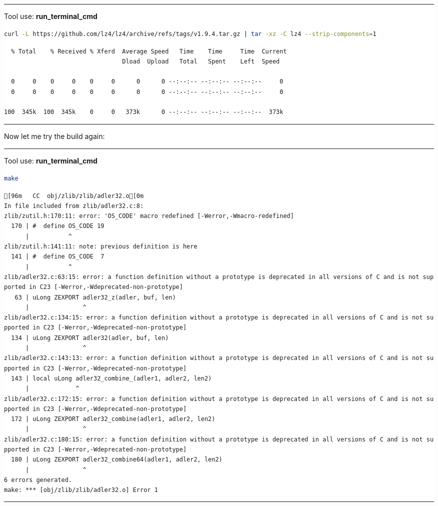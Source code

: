 
---

Tool use: **run_terminal_cmd**

```bash
curl -L https://github.com/lz4/lz4/archive/refs/tags/v1.9.4.tar.gz | tar -xz -C lz4 --strip-components=1
```

```
  % Total    % Received % Xferd  Average Speed   Time    Time     Time  Current
                                 Dload  Upload   Total   Spent    Left  Speed

  0     0    0     0    0     0      0      0 --:--:-- --:--:-- --:--:--     0
  0     0    0     0    0     0      0      0 --:--:-- --:--:-- --:--:--     0

100  345k  100  345k    0     0   373k      0 --:--:-- --:--:-- --:--:--  373k

```

---

Now let me try the build again:


---

Tool use: **run_terminal_cmd**

```bash
make
```

```
[96m	CC	obj/zlib/zlib/adler32.o[0m
In file included from zlib/adler32.c:8:
zlib/zutil.h:170:11: error: 'OS_CODE' macro redefined [-Werror,-Wmacro-redefined]
  170 | #  define OS_CODE 19
      |           ^
zlib/zutil.h:141:11: note: previous definition is here
  141 | #  define OS_CODE  7
      |           ^
zlib/adler32.c:63:15: error: a function definition without a prototype is deprecated in all versions of C and is not supported in C23 [-Werror,-Wdeprecated-non-prototype]
   63 | uLong ZEXPORT adler32_z(adler, buf, len)
      |               ^
zlib/adler32.c:134:15: error: a function definition without a prototype is deprecated in all versions of C and is not supported in C23 [-Werror,-Wdeprecated-non-prototype]
  134 | uLong ZEXPORT adler32(adler, buf, len)
      |               ^
zlib/adler32.c:143:13: error: a function definition without a prototype is deprecated in all versions of C and is not supported in C23 [-Werror,-Wdeprecated-non-prototype]
  143 | local uLong adler32_combine_(adler1, adler2, len2)
      |             ^
zlib/adler32.c:172:15: error: a function definition without a prototype is deprecated in all versions of C and is not supported in C23 [-Werror,-Wdeprecated-non-prototype]
  172 | uLong ZEXPORT adler32_combine(adler1, adler2, len2)
      |               ^
zlib/adler32.c:180:15: error: a function definition without a prototype is deprecated in all versions of C and is not supported in C23 [-Werror,-Wdeprecated-non-prototype]
  180 | uLong ZEXPORT adler32_combine64(adler1, adler2, len2)
      |               ^
6 errors generated.
make: *** [obj/zlib/zlib/adler32.o] Error 1

```

---